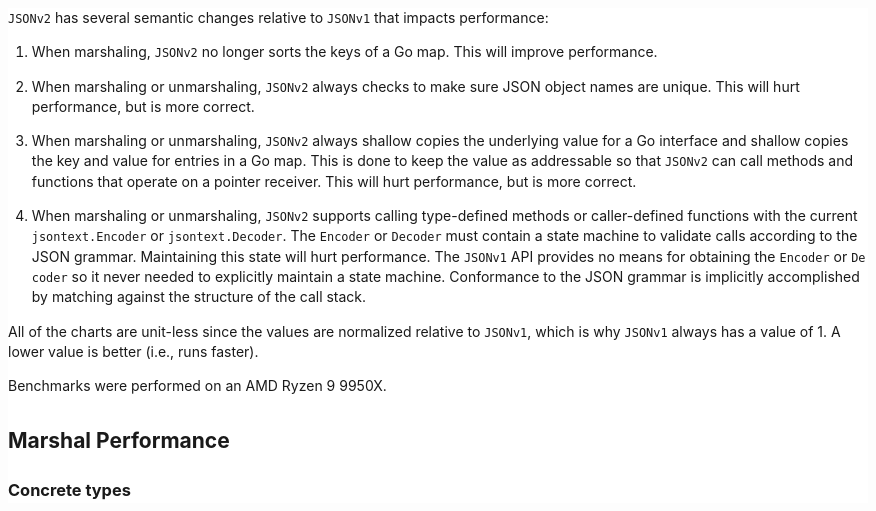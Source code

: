 `JSONv2` has several semantic changes relative to `JSONv1` that
impacts performance:

1.  When marshaling, `JSONv2` no longer sorts the keys of a Go map.
    This will improve performance.

2.  When marshaling or unmarshaling, `JSONv2` always checks
    to make sure JSON object names are unique.
    This will hurt performance, but is more correct.

3.  When marshaling or unmarshaling, `JSONv2` always
    shallow copies the underlying value for a Go interface and
    shallow copies the key and value for entries in a Go map.
    This is done to keep the value as addressable so that `JSONv2` can
    call methods and functions that operate on a pointer receiver.
    This will hurt performance, but is more correct.

4.  When marshaling or unmarshaling, `JSONv2` supports calling
    type-defined methods or caller-defined functions with the current
    `jsontext.Encoder` or `jsontext.Decoder`. The `Encoder` or `Decoder` must
    contain a state machine to validate calls according to the JSON grammar.
    Maintaining this state will hurt performance.
    The `JSONv1` API provides no means for obtaining the `Encoder` or `Decoder`
    so it never needed to explicitly maintain a state machine.
    Conformance to the JSON grammar is implicitly accomplished
    by matching against the structure of the call stack.

All of the charts are unit-less since the values are normalized
relative to `JSONv1`, which is why `JSONv1` always has a value of 1.
A lower value is better (i.e., runs faster).

Benchmarks were performed on an AMD Ryzen 9 9950X.

## Marshal Performance

### Concrete types
